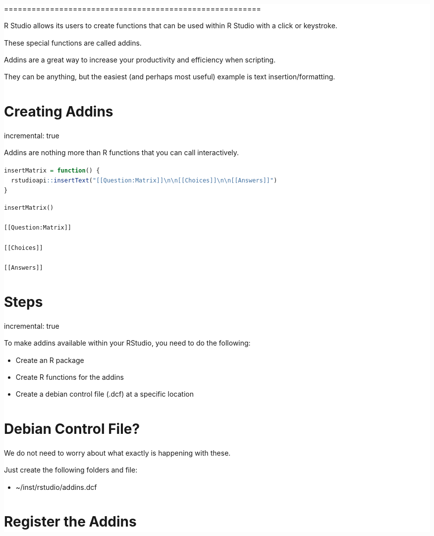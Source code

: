 ========================================================


R Studio allows its users to create functions that can be used within R Studio with a click or keystroke.

These special functions are called addins.

Addins are a great way to increase your productivity and efficiency when scripting.

They can be anything, but the easiest (and perhaps most useful) example is text insertion/formatting.



Creating Addins
========================================================
incremental: true

Addins are nothing more than R functions that you can call interactively.


```r
insertMatrix = function() {
  rstudioapi::insertText("[[Question:Matrix]]\n\n[[Choices]]\n\n[[Answers]]")
}
```

```
insertMatrix()

[[Question:Matrix]]

[[Choices]]

[[Answers]]
```


Steps
========================================================
incremental: true

To make addins available within your RStudio, you need to do the following:

- Create an R package

- Create R functions for the addins

- Create a debian control file (.dcf) at a specific location


Debian Control File?
========================================================

We do not need to worry about what exactly is happening with these.

Just create the following folders and file:

- ~/inst/rstudio/addins.dcf



Register the Addins
========================================================
